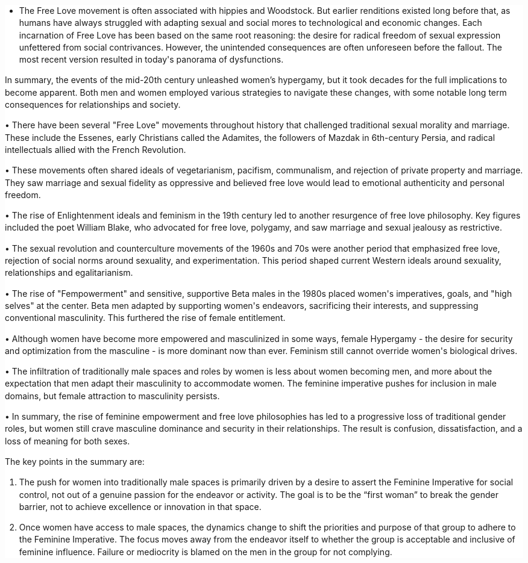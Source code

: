 - The Free Love movement is often associated with hippies and Woodstock. But earlier renditions existed long before that, as humans have always struggled with adapting sexual and social mores to technological and economic changes. Each incarnation of Free Love has been based on the same root reasoning: the desire for radical freedom of sexual expression unfettered from social contrivances. However, the unintended consequences are often unforeseen before the fallout. The most recent version resulted in today's panorama of dysfunctions.

In summary, the events of the mid-20th century unleashed women’s hypergamy, but it took decades for the full implications to become apparent. Both men and women employed various strategies to navigate these changes, with some notable long term consequences for relationships and society.

 

• There have been several "Free Love" movements throughout history that challenged traditional sexual morality and marriage. These include the Essenes, early Christians called the Adamites, the followers of Mazdak in 6th-century Persia, and radical intellectuals allied with the French Revolution. 

• These movements often shared ideals of vegetarianism, pacifism, communalism, and rejection of private property and marriage. They saw marriage and sexual fidelity as oppressive and believed free love would lead to emotional authenticity and personal freedom.

• The rise of Enlightenment ideals and feminism in the 19th century led to another resurgence of free love philosophy. Key figures included the poet William Blake, who advocated for free love, polygamy, and saw marriage and sexual jealousy as restrictive.

• The sexual revolution and counterculture movements of the 1960s and 70s were another period that emphasized free love, rejection of social norms around sexuality, and experimentation. This period shaped current Western ideals around sexuality, relationships and egalitarianism.

• The rise of "Fempowerment" and sensitive, supportive Beta males in the 1980s placed women's imperatives, goals, and "high selves" at the center. Beta men adapted by supporting women's endeavors, sacrificing their interests, and suppressing conventional masculinity. This furthered the rise of female entitlement.

• Although women have become more empowered and masculinized in some ways, female Hypergamy - the desire for security and optimization from the masculine - is more dominant now than ever. Feminism still cannot override women's biological drives.

• The infiltration of traditionally male spaces and roles by women is less about women becoming men, and more about the expectation that men adapt their masculinity to accommodate women. The feminine imperative pushes for inclusion in male domains, but female attraction to masculinity persists.

• In summary, the rise of feminine empowerment and free love philosophies has led to a progressive loss of traditional gender roles, but women still crave masculine dominance and security in their relationships. The result is confusion, dissatisfaction, and a loss of meaning for both sexes.

 The key points in the summary are:

1) The push for women into traditionally male spaces is primarily driven by a desire to assert the Feminine Imperative for social control, not out of a genuine passion for the endeavor or activity. The goal is to be the “first woman” to break the gender barrier, not to achieve excellence or innovation in that space. 

2) Once women have access to male spaces, the dynamics change to shift the priorities and purpose of that group to adhere to the Feminine Imperative. The focus moves away from the endeavor itself to whether the group is acceptable and inclusive of feminine influence. Failure or mediocrity is blamed on the men in the group for not complying.

